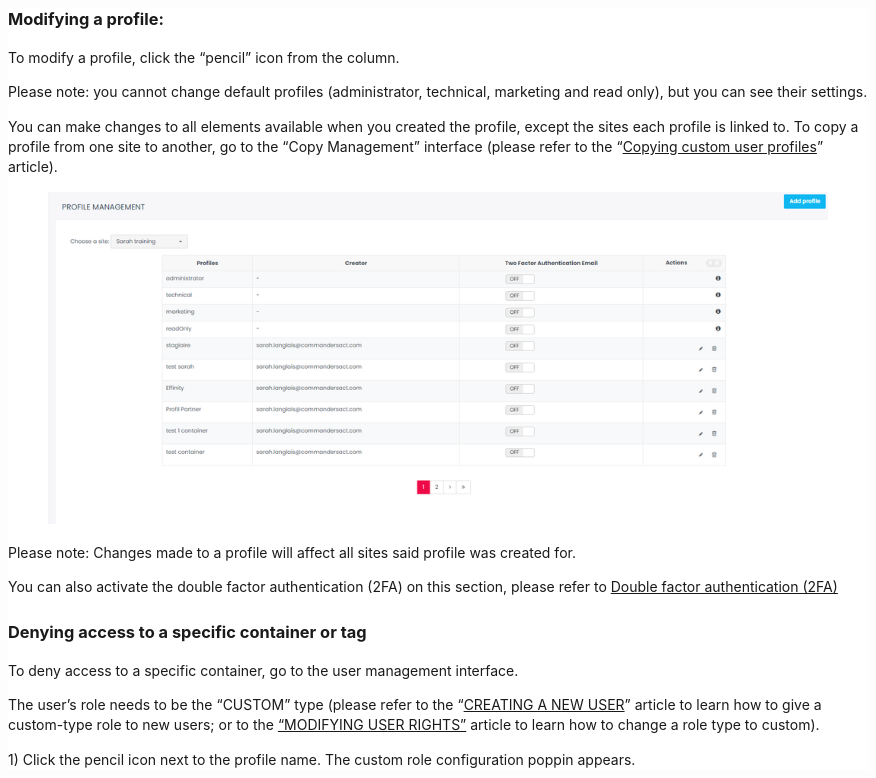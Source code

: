 

### Modifying a profile:

To modify a profile, click the “pencil” icon from the column.

Please note: you cannot change default profiles (administrator, technical, marketing and read only), but you can see their settings.

You can make changes to all elements available when you created the profile, except the sites each profile is linked to. To copy a profile from one site to another, go to the “Copy Management” interface (please refer to the “[Copying custom user profiles](user-management.md#copying-custom-user-profiles)” article).

<figure><img src="../../.gitbook/assets/image (399).png" alt=""><figcaption></figcaption></figure>

Please note: Changes made to a profile will affect all sites said profile was created for.

You can also activate the double factor authentication (2FA) on this section, please refer to [Double factor authentication (2FA)](two-factor-authentication-2fa.md)

### Denying access to a specific container or tag

To deny access to a specific container, go to the user management interface.

The user’s role needs to be the “CUSTOM” type (please refer to the “[CREATING A NEW USER](user-management.md#creating-a-new-user)” article to learn how to give a custom-type role to new users; or to the [“MODIFYING USER RIGHTS”](user-management.md#modifying-user-rights) article to learn how to change a role type to custom).

1\) Click the pencil icon next to the profile name. The custom role configuration poppin appears.
